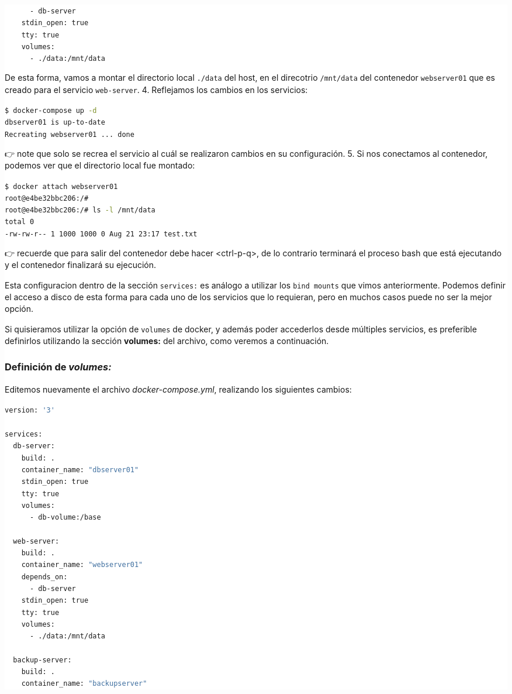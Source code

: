    ```bash
         - db-server
       stdin_open: true
       tty: true
       volumes:
         - ./data:/mnt/data
   ```

   De esta forma, vamos a montar el directorio local `./data` del host, en el direcotrio `/mnt/data` del contenedor `webserver01` que es creado para el servicio `web-server`.
4. Reflejamos los cambios en los servicios:

   ```bash
   $ docker-compose up -d
   dbserver01 is up-to-date
   Recreating webserver01 ... done
   ```

   👉 note que solo se recrea el servicio al cuál se realizaron cambios en su configuración.
5. Si nos conectamos al contenedor, podemos ver que el directorio local fue montado:

   ```bash
   $ docker attach webserver01
   root@e4be32bbc206:/#
   root@e4be32bbc206:/# ls -l /mnt/data
   total 0
   -rw-rw-r-- 1 1000 1000 0 Aug 21 23:17 test.txt
   ```

   👉 recuerde que para salir del contenedor debe hacer \<ctrl-p-q>, de lo contrario terminará el proceso bash que está ejecutando y el contenedor finalizará su ejecución.

Esta configuracion dentro de la sección `services:` es análogo a utilizar los `bind mounts` que vimos anteriormente. Podemos definir el acceso a disco de esta forma para cada uno de los servicios que lo  requieran, pero en muchos casos puede no ser la mejor opción.

Si quisieramos utilizar la opción de `volumes` de docker, y además poder accederlos desde múltiples servicios, es preferible definirlos utilizando la sección **volumes:** del archivo, como veremos a continuación.

### Definición de *volumes:*

Editemos nuevamente el archivo *docker-compose.yml*, realizando los siguientes cambios:

```bash
version: '3'

services:
  db-server:
    build: .
    container_name: "dbserver01"
    stdin_open: true
    tty: true
    volumes:
      - db-volume:/base

  web-server:
    build: .
    container_name: "webserver01"
    depends_on:
      - db-server
    stdin_open: true
    tty: true
    volumes:
      - ./data:/mnt/data

  backup-server:
    build: .
    container_name: "backupserver"
```
